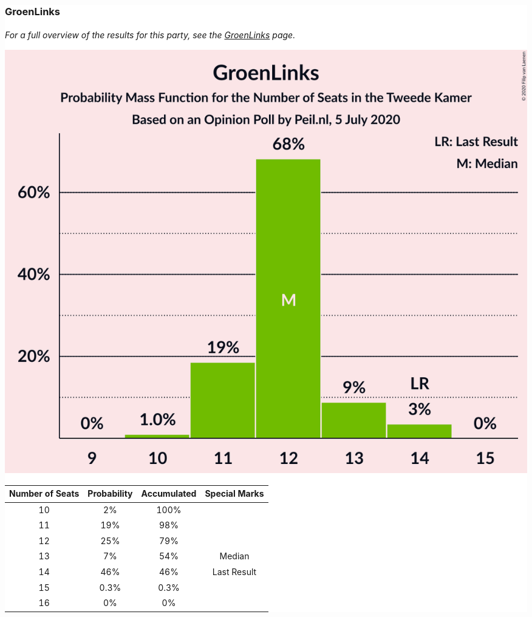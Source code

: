 ### GroenLinks

*For a full overview of the results for this party, see the [GroenLinks](party-groenlinks.html) page.*

![Graph with seats probability mass function not yet produced](2020-07-05-Peilnl-seats-pmf-groenlinks.png "Seats Probability Mass Function")

| Number of Seats | Probability | Accumulated | Special Marks |
|:---------------:|:-----------:|:-----------:|:-------------:|
| 10 | 2% | 100% |  |
| 11 | 19% | 98% |  |
| 12 | 25% | 79% |  |
| 13 | 7% | 54% | Median |
| 14 | 46% | 46% | Last Result |
| 15 | 0.3% | 0.3% |  |
| 16 | 0% | 0% |  |
